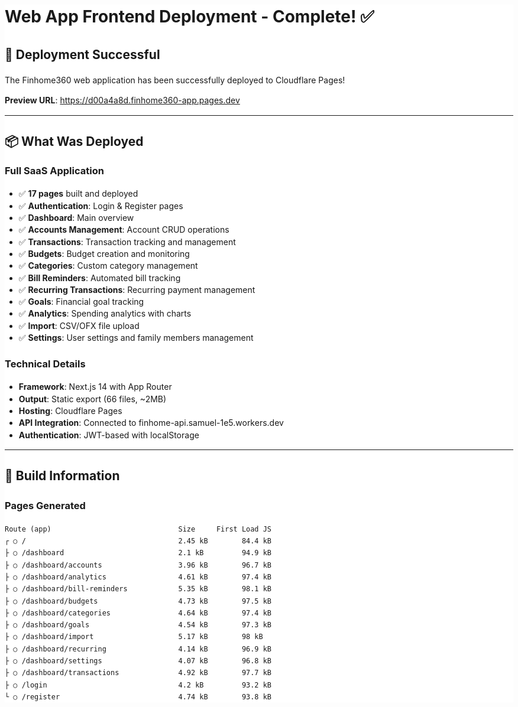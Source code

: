 # Web App Frontend Deployment - Complete! ✅

## 🎉 Deployment Successful

The Finhome360 web application has been successfully deployed to Cloudflare Pages!

**Preview URL**: https://d00a4a8d.finhome360-app.pages.dev

---

## 📦 What Was Deployed

### Full SaaS Application
- ✅ **17 pages** built and deployed
- ✅ **Authentication**: Login & Register pages
- ✅ **Dashboard**: Main overview
- ✅ **Accounts Management**: Account CRUD operations
- ✅ **Transactions**: Transaction tracking and management
- ✅ **Budgets**: Budget creation and monitoring
- ✅ **Categories**: Custom category management
- ✅ **Bill Reminders**: Automated bill tracking
- ✅ **Recurring Transactions**: Recurring payment management
- ✅ **Goals**: Financial goal tracking
- ✅ **Analytics**: Spending analytics with charts
- ✅ **Import**: CSV/OFX file upload
- ✅ **Settings**: User settings and family members management

### Technical Details
- **Framework**: Next.js 14 with App Router
- **Output**: Static export (66 files, ~2MB)
- **Hosting**: Cloudflare Pages
- **API Integration**: Connected to finhome-api.samuel-1e5.workers.dev
- **Authentication**: JWT-based with localStorage

---

## 🔧 Build Information

### Pages Generated
```
Route (app)                              Size     First Load JS
┌ ○ /                                    2.45 kB        84.4 kB
├ ○ /dashboard                           2.1 kB         94.9 kB
├ ○ /dashboard/accounts                  3.96 kB        96.7 kB
├ ○ /dashboard/analytics                 4.61 kB        97.4 kB
├ ○ /dashboard/bill-reminders            5.35 kB        98.1 kB
├ ○ /dashboard/budgets                   4.73 kB        97.5 kB
├ ○ /dashboard/categories                4.64 kB        97.4 kB
├ ○ /dashboard/goals                     4.54 kB        97.3 kB
├ ○ /dashboard/import                    5.17 kB        98 kB
├ ○ /dashboard/recurring                 4.14 kB        96.9 kB
├ ○ /dashboard/settings                  4.07 kB        96.8 kB
├ ○ /dashboard/transactions              4.92 kB        97.7 kB
├ ○ /login                               4.2 kB         93.2 kB
└ ○ /register                            4.74 kB        93.8 kB
```
